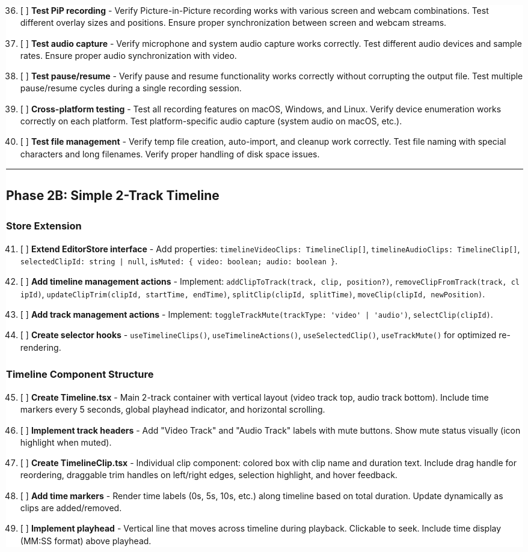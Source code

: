 36. [ ] **Test PiP recording** - Verify Picture-in-Picture recording works with various screen and webcam combinations. Test different overlay sizes and positions. Ensure proper synchronization between screen and webcam streams.

37. [ ] **Test audio capture** - Verify microphone and system audio capture works correctly. Test different audio devices and sample rates. Ensure proper audio synchronization with video.

38. [ ] **Test pause/resume** - Verify pause and resume functionality works correctly without corrupting the output file. Test multiple pause/resume cycles during a single recording session.

39. [ ] **Cross-platform testing** - Test all recording features on macOS, Windows, and Linux. Verify device enumeration works correctly on each platform. Test platform-specific audio capture (system audio on macOS, etc.).

40. [ ] **Test file management** - Verify temp file creation, auto-import, and cleanup work correctly. Test file naming with special characters and long filenames. Verify proper handling of disk space issues.

---

## Phase 2B: Simple 2-Track Timeline

### Store Extension

41. [ ] **Extend EditorStore interface** - Add properties: `timelineVideoClips: TimelineClip[]`, `timelineAudioClips: TimelineClip[]`, `selectedClipId: string | null`, `isMuted: { video: boolean; audio: boolean }`.

42. [ ] **Add timeline management actions** - Implement: `addClipToTrack(track, clip, position?)`, `removeClipFromTrack(track, clipId)`, `updateClipTrim(clipId, startTime, endTime)`, `splitClip(clipId, splitTime)`, `moveClip(clipId, newPosition)`.

43. [ ] **Add track management actions** - Implement: `toggleTrackMute(trackType: 'video' | 'audio')`, `selectClip(clipId)`.

44. [ ] **Create selector hooks** - `useTimelineClips()`, `useTimelineActions()`, `useSelectedClip()`, `useTrackMute()` for optimized re-rendering.

### Timeline Component Structure

45. [ ] **Create Timeline.tsx** - Main 2-track container with vertical layout (video track top, audio track bottom). Include time markers every 5 seconds, global playhead indicator, and horizontal scrolling.

46. [ ] **Implement track headers** - Add "Video Track" and "Audio Track" labels with mute buttons. Show mute status visually (icon highlight when muted).

47. [ ] **Create TimelineClip.tsx** - Individual clip component: colored box with clip name and duration text. Include drag handle for reordering, draggable trim handles on left/right edges, selection highlight, and hover feedback.

48. [ ] **Add time markers** - Render time labels (0s, 5s, 10s, etc.) along timeline based on total duration. Update dynamically as clips are added/removed.

49. [ ] **Implement playhead** - Vertical line that moves across timeline during playback. Clickable to seek. Include time display (MM:SS format) above playhead.
